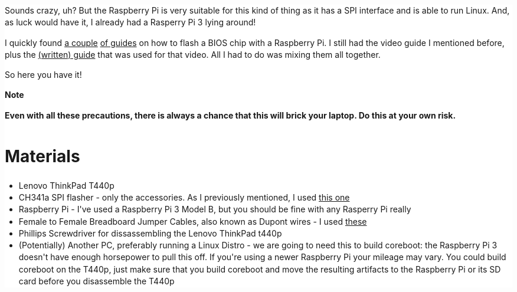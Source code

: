 Sounds crazy, uh? But the Raspberry Pi is very suitable for this kind of thing as it has a SPI interface and is able to run Linux. 
And, as luck would have it, I already had a Rasperry Pi 3 lying around!

I quickly found [a couple](https://tomvanveen.eu/flashing-bios-chip-raspberry-pi/) [of guides](https://www.instructables.com/Lenovo-T420-Coreboot-WRaspberry-Pi/) 
on how to flash a BIOS chip with a Raspberry Pi. I still had the video guide I mentioned before, plus the 
[(written) guide](https://blog.0xcb.dev/lenovo-t440p-coreboot/) that was used for that video.
All I had to do was mixing them all together. 

So here you have it!

**Note**

**Even with all these precautions, there is always a chance that this will brick your laptop. Do this at your own risk.**

# Materials
- Lenovo ThinkPad T440p
- CH341a SPI flasher - only the accessories. As I previously mentioned, I used [this one](https://www.amazon.co.uk/dp/B07SNTL5V6)
- Raspberry Pi - I've used a Raspberry Pi 3 Model B, but you should be fine with any Rasperry Pi really
- Female to Female Breadboard Jumper Cables, also known as Dupont wires - I used [these](https://www.amazon.co.uk/dp/B0BY8VKW68)
- Phillips Screwdriver for dissassembling the Lenovo ThinkPad t440p
- (Potentially) Another PC, preferably running a Linux Distro - we are going to need this to build coreboot: the Raspberry Pi 3 doesn't have
enough horsepower to pull this off. If you're using a newer Raspberry Pi your mileage may vary. You could build coreboot on the T440p, just make sure
that you build coreboot and move the resulting artifacts to the Raspberry Pi or its SD card before you disassemble the T440p
